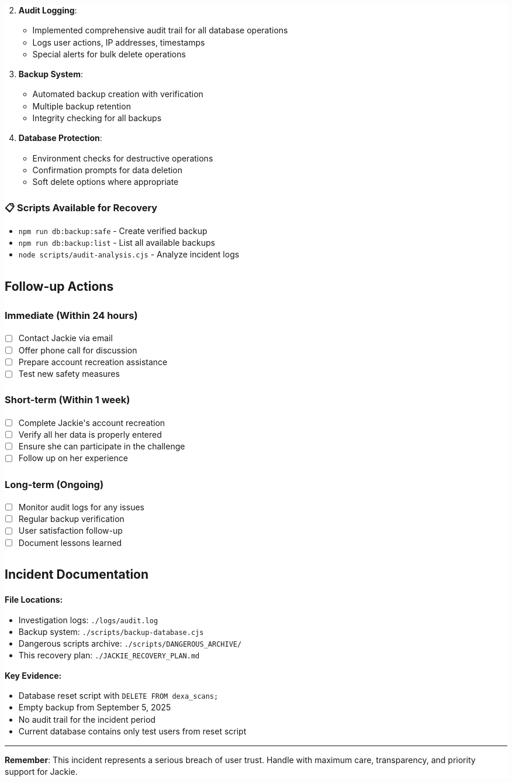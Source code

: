 2. **Audit Logging**:
   - Implemented comprehensive audit trail for all database operations
   - Logs user actions, IP addresses, timestamps
   - Special alerts for bulk delete operations

3. **Backup System**:
   - Automated backup creation with verification
   - Multiple backup retention
   - Integrity checking for all backups

4. **Database Protection**:
   - Environment checks for destructive operations
   - Confirmation prompts for data deletion
   - Soft delete options where appropriate

### 📋 Scripts Available for Recovery
- `npm run db:backup:safe` - Create verified backup
- `npm run db:backup:list` - List all available backups
- `node scripts/audit-analysis.cjs` - Analyze incident logs

## Follow-up Actions

### Immediate (Within 24 hours)
- [ ] Contact Jackie via email
- [ ] Offer phone call for discussion
- [ ] Prepare account recreation assistance
- [ ] Test new safety measures

### Short-term (Within 1 week)
- [ ] Complete Jackie's account recreation
- [ ] Verify all her data is properly entered
- [ ] Ensure she can participate in the challenge
- [ ] Follow up on her experience

### Long-term (Ongoing)
- [ ] Monitor audit logs for any issues
- [ ] Regular backup verification
- [ ] User satisfaction follow-up
- [ ] Document lessons learned

## Incident Documentation

**File Locations:**
- Investigation logs: `./logs/audit.log`
- Backup system: `./scripts/backup-database.cjs`
- Dangerous scripts archive: `./scripts/DANGEROUS_ARCHIVE/`
- This recovery plan: `./JACKIE_RECOVERY_PLAN.md`

**Key Evidence:**
- Database reset script with `DELETE FROM dexa_scans;`
- Empty backup from September 5, 2025
- No audit trail for the incident period
- Current database contains only test users from reset script

---

**Remember**: This incident represents a serious breach of user trust. Handle with maximum care, transparency, and priority support for Jackie.